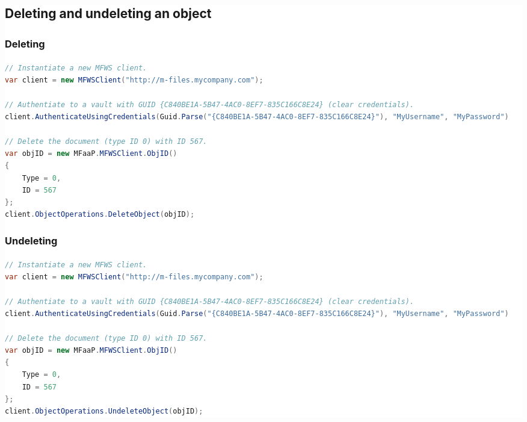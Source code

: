 ## Deleting and undeleting an object

### Deleting

```csharp
// Instantiate a new MFWS client.
var client = new MFWSClient("http://m-files.mycompany.com");

// Authentiate to a vault with GUID {C840BE1A-5B47-4AC0-8EF7-835C166C8E24} (clear credentials).
client.AuthenticateUsingCredentials(Guid.Parse("{C840BE1A-5B47-4AC0-8EF7-835C166C8E24}"), "MyUsername", "MyPassword")

// Delete the document (type ID 0) with ID 567.
var objID = new MFaaP.MFWSClient.ObjID()
{
	Type = 0,
	ID = 567
};
client.ObjectOperations.DeleteObject(objID);
```

### Undeleting

```csharp
// Instantiate a new MFWS client.
var client = new MFWSClient("http://m-files.mycompany.com");

// Authentiate to a vault with GUID {C840BE1A-5B47-4AC0-8EF7-835C166C8E24} (clear credentials).
client.AuthenticateUsingCredentials(Guid.Parse("{C840BE1A-5B47-4AC0-8EF7-835C166C8E24}"), "MyUsername", "MyPassword")

// Delete the document (type ID 0) with ID 567.
var objID = new MFaaP.MFWSClient.ObjID()
{
	Type = 0,
	ID = 567
};
client.ObjectOperations.UndeleteObject(objID);
```
